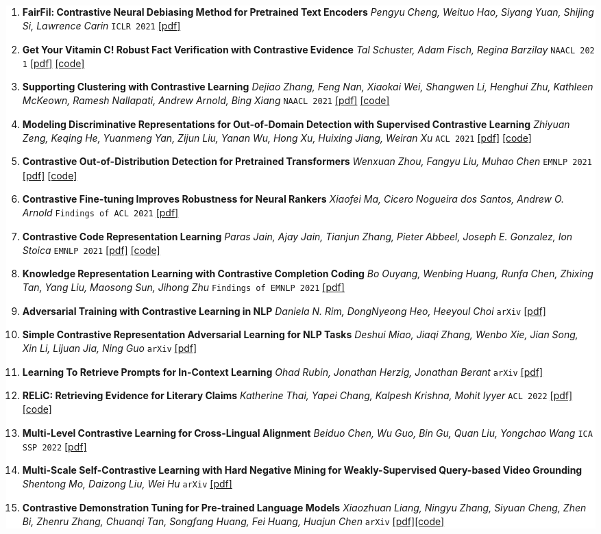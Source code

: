 1. **FairFil: Contrastive Neural Debiasing Method for Pretrained Text Encoders** *Pengyu Cheng, Weituo Hao, Siyang Yuan, Shijing Si, Lawrence Carin* `ICLR 2021` [[pdf]](https://arxiv.org/abs/2103.06413)

1. **Get Your Vitamin C! Robust Fact Verification with Contrastive Evidence** *Tal Schuster, Adam Fisch, Regina Barzilay* `NAACL 2021` [[pdf]](https://arxiv.org/abs/2103.08541) [[code]](https://github.com/TalSchuster/VitaminC)

1. **Supporting Clustering with Contrastive Learning** *Dejiao Zhang, Feng Nan, Xiaokai Wei, Shangwen Li, Henghui Zhu, Kathleen McKeown, Ramesh Nallapati, Andrew Arnold, Bing Xiang* `NAACL 2021` [[pdf]](https://arxiv.org/abs/2103.12953) [[code]](https://github.com/amazon-research/sccl)

1. **Modeling Discriminative Representations for Out-of-Domain Detection with Supervised Contrastive Learning** *Zhiyuan Zeng, Keqing He, Yuanmeng Yan, Zijun Liu, Yanan Wu, Hong Xu, Huixing Jiang, Weiran Xu* `ACL 2021` [[pdf]](https://arxiv.org/abs/2105.14289) [[code]](https://github.com/parZival27/supervised-contrastive-learning-for-out-of-domain-detection)

1. **Contrastive Out-of-Distribution Detection for Pretrained Transformers** *Wenxuan Zhou, Fangyu Liu, Muhao Chen* `EMNLP 2021` [[pdf]](https://arxiv.org/abs/2104.08812) [[code]](https://github.com/wzhouad/Contra-OOD)

1. **Contrastive Fine-tuning Improves Robustness for Neural Rankers** *Xiaofei Ma, Cicero Nogueira dos Santos, Andrew O. Arnold* `Findings of ACL 2021` [[pdf]](https://arxiv.org/abs/2105.12932)

1. **Contrastive Code Representation Learning** *Paras Jain, Ajay Jain, Tianjun Zhang, Pieter Abbeel, Joseph E. Gonzalez, Ion Stoica* `EMNLP 2021` [[pdf]](https://arxiv.org/abs/2007.04973) [[code]](https://github.com/parasj/contracode)

1. **Knowledge Representation Learning with Contrastive Completion Coding** *Bo Ouyang, Wenbing Huang, Runfa Chen, Zhixing Tan, Yang Liu, Maosong Sun, Jihong Zhu* `Findings of EMNLP 2021` [[pdf]](https://aclanthology.org/2021.findings-emnlp.263.pdf)

1. **Adversarial Training with Contrastive Learning in NLP** *Daniela N. Rim, DongNyeong Heo, Heeyoul Choi* `arXiv` [[pdf]](https://arxiv.org/abs/2109.09075)

1. **Simple Contrastive Representation Adversarial Learning for NLP Tasks** *Deshui Miao, Jiaqi Zhang, Wenbo Xie, Jian Song, Xin Li, Lijuan Jia, Ning Guo* `arXiv` [[pdf]](https://arxiv.org/abs/2111.13301)

1. **Learning To Retrieve Prompts for In-Context Learning** *Ohad Rubin, Jonathan Herzig, Jonathan Berant* `arXiv` [[pdf]](https://arxiv.org/abs/2112.08633)

1. **RELiC: Retrieving Evidence for Literary Claims** *Katherine Thai, Yapei Chang, Kalpesh Krishna, Mohit Iyyer* `ACL 2022` [[pdf]](https://arxiv.org/abs/2203.10053)[[code]](https://relic.cs.umass.edu/)

1. **Multi-Level Contrastive Learning for Cross-Lingual Alignment** *Beiduo Chen, Wu Guo, Bin Gu, Quan Liu, Yongchao Wang* `ICASSP 2022` [[pdf]](https://arxiv.org/abs/2202.13083)

1. **Multi-Scale Self-Contrastive Learning with Hard Negative Mining for Weakly-Supervised Query-based Video Grounding** *Shentong Mo, Daizong Liu, Wei Hu* `arXiv` [[pdf]](https://arxiv.org/abs/2203.03838)

1. **Contrastive Demonstration Tuning for Pre-trained Language Models** *Xiaozhuan Liang, Ningyu Zhang, Siyuan Cheng, Zhen Bi, Zhenru Zhang, Chuanqi Tan, Songfang Huang, Fei Huang, Huajun Chen* `arXiv` [[pdf]](https://arxiv.org/abs/2204.04392)[[code]](https://github.com/zjunlp/PromptKG/tree/main/research/Demo-Tuning)
